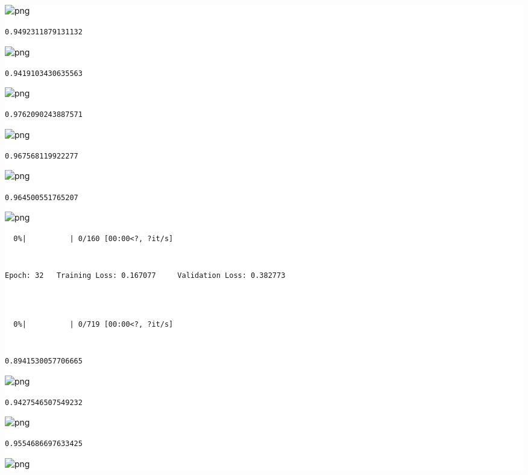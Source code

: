 ![png](output_32_1034.png)


    0.9492311879131132
    


![png](output_32_1036.png)


    0.9419103430635563
    


![png](output_32_1038.png)


    0.9762090243887571
    


![png](output_32_1040.png)


    0.967568119922277
    


![png](output_32_1042.png)


    0.964500551765207
    


![png](output_32_1044.png)



      0%|          | 0/160 [00:00<?, ?it/s]


    Epoch: 32 	Training Loss: 0.167077 	Validation Loss: 0.382773
    


      0%|          | 0/719 [00:00<?, ?it/s]


    0.8941530057706665
    


![png](output_32_1049.png)


    0.9427546507549232
    


![png](output_32_1051.png)


    0.9554686697633425
    


![png](output_32_1053.png)
